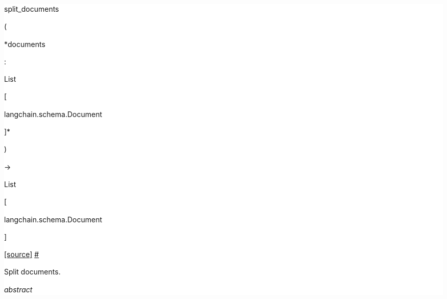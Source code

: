 




 split_documents
 


 (
 
*documents
 



 :
 





 List
 


 [
 


 langchain.schema.Document
 


 ]*

 )
 


 →
 


 List
 


 [
 


 langchain.schema.Document
 


 ]
 



[[source]](../../_modules/langchain/text_splitter#TextSplitter.split_documents)
[#](#langchain.text_splitter.TextSplitter.split_documents "Permalink to this definition") 



 Split documents.
 






*abstract*

